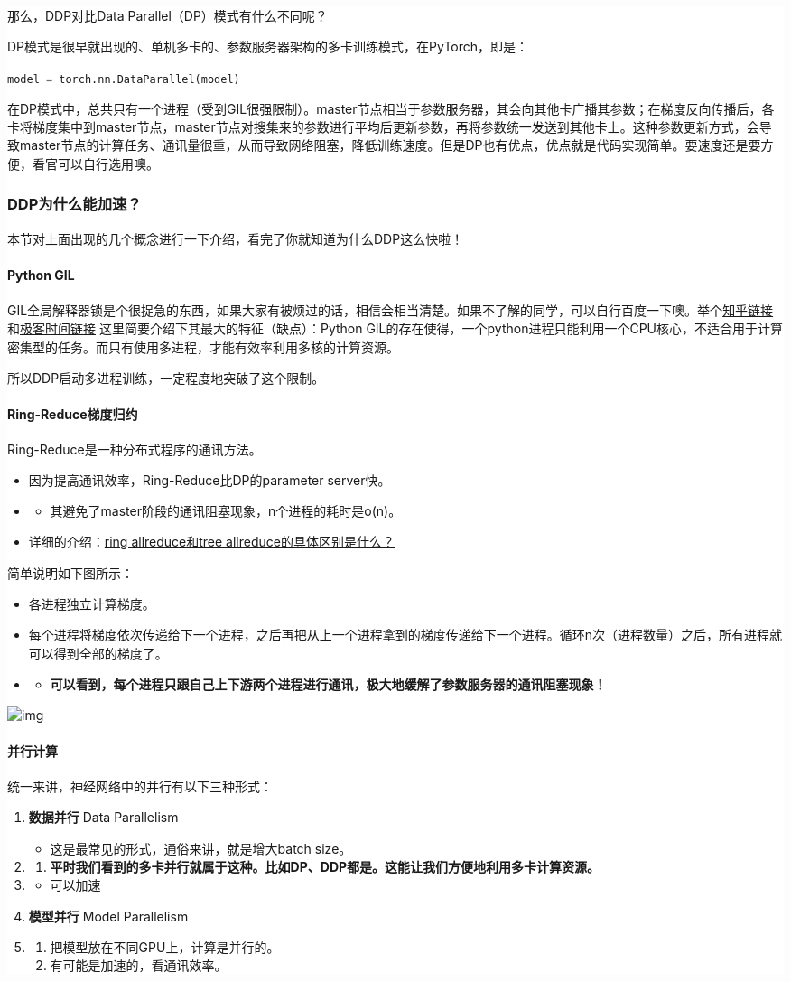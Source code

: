 那么，DDP对比Data Parallel（DP）模式有什么不同呢？

DP模式是很早就出现的、单机多卡的、参数服务器架构的多卡训练模式，在PyTorch，即是：

```python
model = torch.nn.DataParallel(model) 
```

在DP模式中，总共只有一个进程（受到GIL很强限制）。master节点相当于参数服务器，其会向其他卡广播其参数；在梯度反向传播后，各卡将梯度集中到master节点，master节点对搜集来的参数进行平均后更新参数，再将参数统一发送到其他卡上。这种参数更新方式，会导致master节点的计算任务、通讯量很重，从而导致网络阻塞，降低训练速度。但是DP也有优点，优点就是代码实现简单。要速度还是要方便，看官可以自行选用噢。

### DDP为什么能加速？

本节对上面出现的几个概念进行一下介绍，看完了你就知道为什么DDP这么快啦！

#### Python GIL

GIL全局解释器锁是个很捉急的东西，如果大家有被烦过的话，相信会相当清楚。如果不了解的同学，可以自行百度一下噢。举个[知乎链接](https://www.zhihu.com/question/23474039/answer/269526476)和[极客时间链接](https://time.geekbang.org/column/article/103834)
这里简要介绍下其最大的特征（缺点）：Python GIL的存在使得，一个python进程只能利用一个CPU核心，不适合用于计算密集型的任务。而只有使用多进程，才能有效率利用多核的计算资源。

所以DDP启动多进程训练，一定程度地突破了这个限制。

#### Ring-Reduce梯度归约

Ring-Reduce是一种分布式程序的通讯方法。

- 因为提高通讯效率，Ring-Reduce比DP的parameter server快。

- - 其避免了master阶段的通讯阻塞现象，n个进程的耗时是o(n)。

- 详细的介绍：[ring allreduce和tree allreduce的具体区别是什么？](https://www.zhihu.com/question/57799212/answer/612786337)

简单说明如下图所示：

- 各进程独立计算梯度。

- 每个进程将梯度依次传递给下一个进程，之后再把从上一个进程拿到的梯度传递给下一个进程。循环n次（进程数量）之后，所有进程就可以得到全部的梯度了。

- - **可以看到，每个进程只跟自己上下游两个进程进行通讯，极大地缓解了参数服务器的通讯阻塞现象！**

![img](https://pic3.zhimg.com/80/v2-bebd5032a70a1724314860dcf5a0ff2a_720w.jpg)

#### 并行计算

统一来讲，神经网络中的并行有以下三种形式：

1. **数据并行** Data Parallelism 

   - 这是最常见的形式，通俗来讲，就是增大batch size。

2. 1. **平时我们看到的多卡并行就属于这种。比如DP、DDP都是。这能让我们方便地利用多卡计算资源。**

3. - 可以加速

4.  **模型并行** Model Parallelism

5. 1. 把模型放在不同GPU上，计算是并行的。
   2. 有可能是加速的，看通讯效率。
